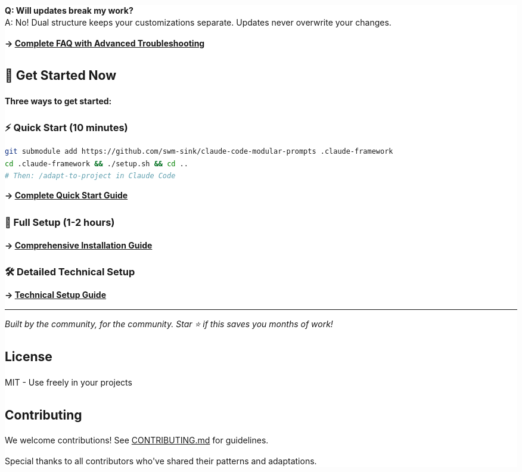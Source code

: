 **Q: Will updates break my work?**  
A: No! Dual structure keeps your customizations separate. Updates never overwrite your changes.

**→ [Complete FAQ with Advanced Troubleshooting](FAQ.md)**

## 🚀 Get Started Now

**Three ways to get started:**

### ⚡ Quick Start (10 minutes)
```bash
git submodule add https://github.com/swm-sink/claude-code-modular-prompts .claude-framework
cd .claude-framework && ./setup.sh && cd ..
# Then: /adapt-to-project in Claude Code
```
**→ [Complete Quick Start Guide](QUICKSTART.md)**

### 📖 Full Setup (1-2 hours)
**→ [Comprehensive Installation Guide](INSTALLATION.md)**

### 🛠️ Detailed Technical Setup
**→ [Technical Setup Guide](SETUP.md)**

---

*Built by the community, for the community. Star ⭐ if this saves you months of work!*

## License

MIT - Use freely in your projects

## Contributing

We welcome contributions! See [CONTRIBUTING.md](CONTRIBUTING.md) for guidelines.

Special thanks to all contributors who've shared their patterns and adaptations.